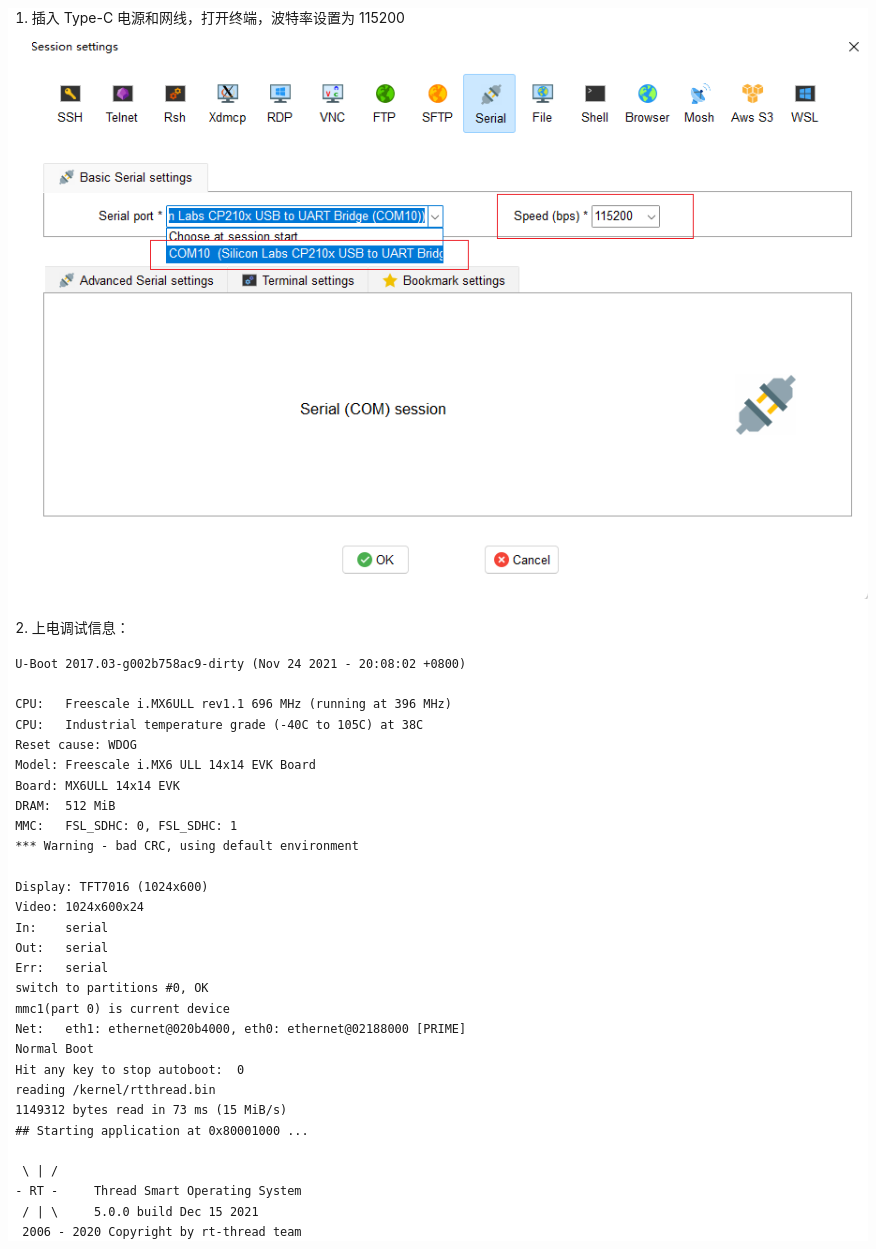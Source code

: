 1. 插入 Type-C 电源和网线，打开终端，波特率设置为 115200

   ![0.png](figures/3a.png)

2. 上电调试信息：

  ```shell
   U-Boot 2017.03-g002b758ac9-dirty (Nov 24 2021 - 20:08:02 +0800)
   
   CPU:   Freescale i.MX6ULL rev1.1 696 MHz (running at 396 MHz)
   CPU:   Industrial temperature grade (-40C to 105C) at 38C
   Reset cause: WDOG
   Model: Freescale i.MX6 ULL 14x14 EVK Board
   Board: MX6ULL 14x14 EVK
   DRAM:  512 MiB
   MMC:   FSL_SDHC: 0, FSL_SDHC: 1
   *** Warning - bad CRC, using default environment
   
   Display: TFT7016 (1024x600)
   Video: 1024x600x24
   In:    serial
   Out:   serial
   Err:   serial
   switch to partitions #0, OK
   mmc1(part 0) is current device
   Net:   eth1: ethernet@020b4000, eth0: ethernet@02188000 [PRIME]
   Normal Boot
   Hit any key to stop autoboot:  0
   reading /kernel/rtthread.bin
   1149312 bytes read in 73 ms (15 MiB/s)
   ## Starting application at 0x80001000 ...
   
    \ | /
   - RT -     Thread Smart Operating System
    / | \     5.0.0 build Dec 15 2021
    2006 - 2020 Copyright by rt-thread team
  ```